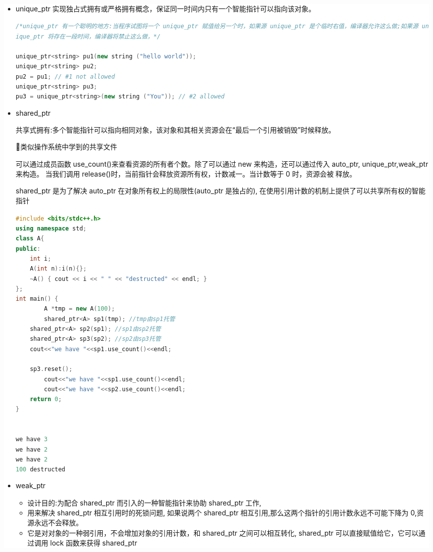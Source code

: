   * unique_ptr 实现独占式拥有或严格拥有概念，保证同一时间内只有一个智能指针可以指向该对象。

    ```c++
    /*unique_ptr 有一个聪明的地方:当程序试图将一个 unique_ptr 赋值给另一个时，如果源 unique_ptr 是个临时右值，编译器允许这么做;如果源 unique_ptr 将存在一段时间，编译器将禁止这么做，*/
    
    unique_ptr<string> pu1(new string ("hello world")); 
    unique_ptr<string> pu2;
    pu2 = pu1; // #1 not allowed 
    unique_ptr<string> pu3;
    pu3 = unique_ptr<string>(new string ("You")); // #2 allowed
    ```

  * shared_ptr

    共享式拥有:多个智能指针可以指向相同对象，该对象和其相关资源会在“最后一个引用被销毁”时候释放。

    🤔类似操作系统中学到的共享文件

    可以通过成员函数 use_count()来查看资源的所有者个数。除了可以通过 new 来构造，还可以通过传入 auto_ptr, unique_ptr,weak_ptr 来构造。 当我们调用 release()时，当前指针会释放资源所有权，计数减一。当计数等于 0 时，资源会被 释放。

    shared_ptr 是为了解决 auto_ptr 在对象所有权上的局限性(auto_ptr 是独占的), 在使用引用计数的机制上提供了可以共享所有权的智能指针

    ```c++
    #include <bits/stdc++.h>
    using namespace std;
    class A{
    public:
        int i;
        A(int n):i(n){};
        ~A() { cout << i << " " << "destructed" << endl; }
    };
    int main() {
    		A *tmp = new A(100);
    		shared_ptr<A> sp1(tmp); //tmp由sp1托管
        shared_ptr<A> sp2(sp1); //sp1由sp2托管
        shared_ptr<A> sp3(sp2); //sp2由sp3托管
        cout<<"we have "<<sp1.use_count()<<endl;
    		
      	sp3.reset();
    		cout<<"we have "<<sp1.use_count()<<endl;
    		cout<<"we have "<<sp2.use_count()<<endl;
        return 0;	
    }
    
    
    we have 3
    we have 2
    we have 2
    100 destructed
    ```

    

  * weak_ptr

    * 设计目的:为配合 shared_ptr 而引入的一种智能指针来协助 shared_ptr 工作,
    * 用来解决 shared_ptr 相互引用时的死锁问题, 如果说两个 shared_ptr 相互引用,那么这两个指针的引用计数永远不可能下降为 0,资源永远不会释放。
    * 它是对对象的一种弱引用，不会增加对象的引用计数，和 shared_ptr 之间可以相互转化, shared_ptr 可以直接赋值给它，它可以通过调用 lock 函数来获得 shared_ptr
